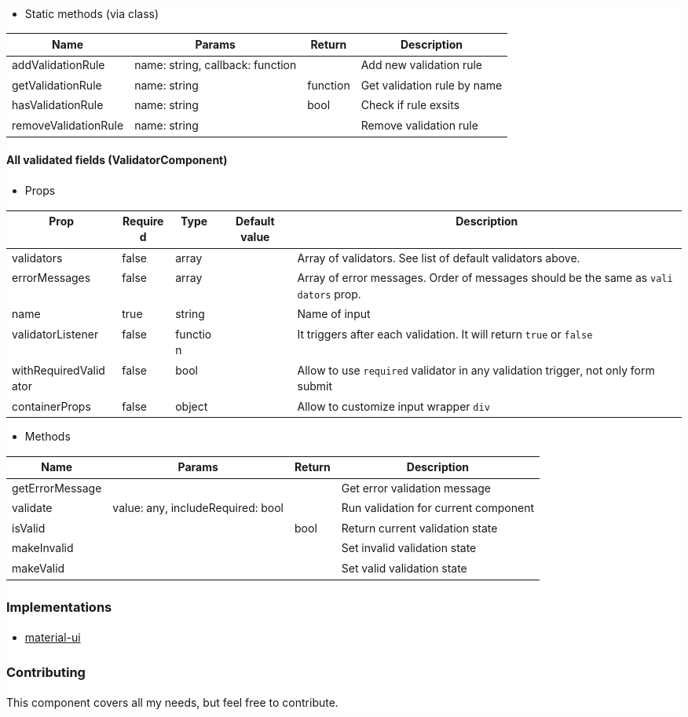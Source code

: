 + Static methods (via class)

| Name             | Params | Return | Description                                        |
|------------------|--------|--------|----------------------------------------------------|
| addValidationRule | name: string, callback: function |        | Add new validation rule |
| getValidationRule | name: string | function | Get validation rule by name |
| hasValidationRule | name: string | bool     | Check if rule exsits  |
| removeValidationRule | name: string |       | Remove validation rule  |

#### All validated fields (ValidatorComponent)

+ Props

| Prop            | Required | Type     | Default value | Description                                                                            |
|-----------------|----------|----------|---------------|----------------------------------------------------------------------------------------|
| validators      | false    | array    |               | Array of validators. See list of default validators above.                             |
| errorMessages   | false    | array    |               | Array of error messages. Order of messages should be the same as `validators` prop.    |
| name            | true     | string   |               | Name of input                                                                          |
| validatorListener | false  | function |               | It triggers after each validation. It will return `true` or `false`                    |
| withRequiredValidator | false | bool  |               | Allow to use `required` validator in any validation trigger, not only form submit      |
| containerProps | false | object  |               | Allow to customize input wrapper `div`      |

+ Methods

| Name             | Params | Return | Description                                        |
|------------------|--------|--------|----------------------------------------------------|
| getErrorMessage  |        |        | Get error validation message                       |
| validate         | value: any, includeRequired: bool | | Run validation for current component |
| isValid          |        | bool   | Return current validation state                    |
| makeInvalid      |        |        | Set invalid validation state                       |
| makeValid        |        |        | Set valid validation state                         |

### Implementations

 + [material-ui](https://www.npmjs.com/package/react-material-ui-form-validator)

### Contributing

This component covers all my needs, but feel free to contribute.
